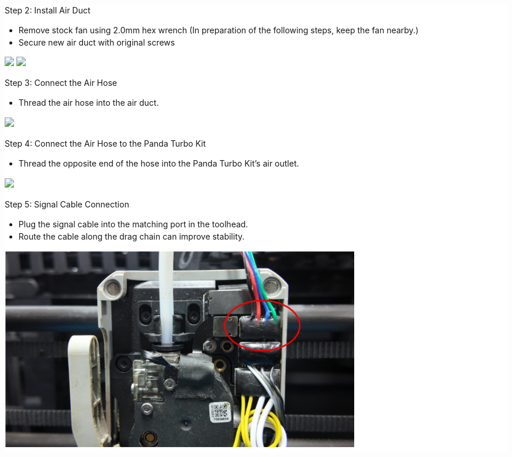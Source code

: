 Step 2: Install Air Duct

- Remove stock fan using 2.0mm hex wrench (In preparation of the following steps, keep the fan nearby.)
- Secure new air duct with original screws

<img src=img/panda_turbo_kit/panda_turbo_kit_installation4.png width="600" />

<img src=img/panda_turbo_kit/panda_turbo_kit_installation5.png width="600" />

Step 3: Connect the Air Hose

- Thread the air hose into the air duct.

<img src=img/panda_turbo_kit/panda_turbo_kit_installation6.png width="600" />

Step 4: Connect the Air Hose to the Panda Turbo Kit

- Thread the opposite end of the hose into the Panda Turbo Kit’s air outlet.

<img src=img/panda_turbo_kit/panda_turbo_kit_installation7.png width="600" />

Step 5: Signal Cable Connection

- Plug the signal cable into the matching port in the toolhead.
- Route the cable along the drag chain can improve stability.

<img src=img/panda_turbo_kit/panda_turbo_kit_installation8.png width="600" />
